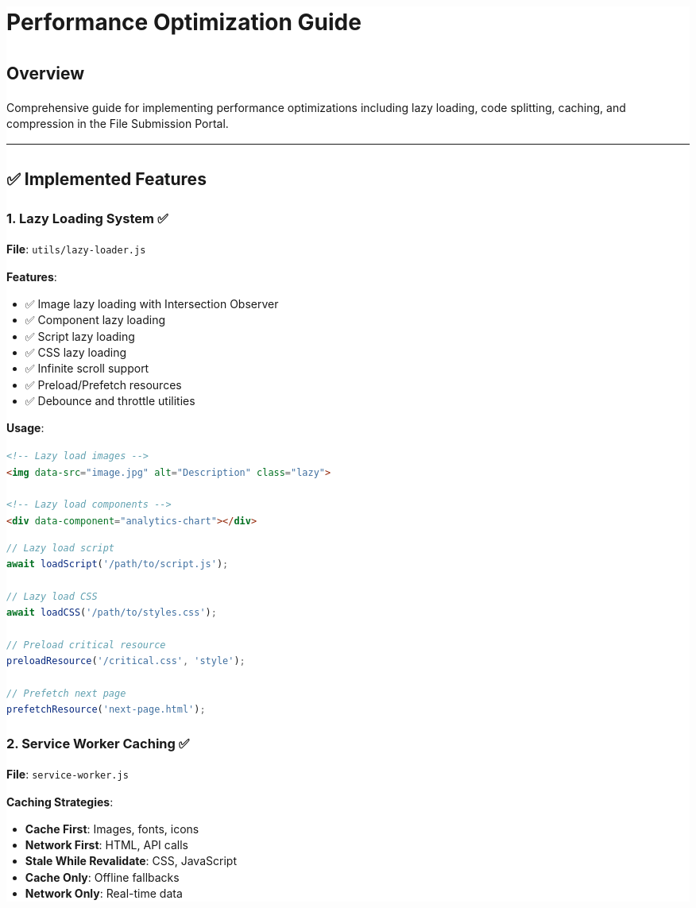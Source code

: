 # Performance Optimization Guide

## Overview
Comprehensive guide for implementing performance optimizations including lazy loading, code splitting, caching, and compression in the File Submission Portal.

---

## ✅ Implemented Features

### 1. Lazy Loading System ✅
**File**: `utils/lazy-loader.js`

**Features**:
- ✅ Image lazy loading with Intersection Observer
- ✅ Component lazy loading
- ✅ Script lazy loading
- ✅ CSS lazy loading
- ✅ Infinite scroll support
- ✅ Preload/Prefetch resources
- ✅ Debounce and throttle utilities

**Usage**:
```html
<!-- Lazy load images -->
<img data-src="image.jpg" alt="Description" class="lazy">

<!-- Lazy load components -->
<div data-component="analytics-chart"></div>
```

```javascript
// Lazy load script
await loadScript('/path/to/script.js');

// Lazy load CSS
await loadCSS('/path/to/styles.css');

// Preload critical resource
preloadResource('/critical.css', 'style');

// Prefetch next page
prefetchResource('next-page.html');
```

### 2. Service Worker Caching ✅
**File**: `service-worker.js`

**Caching Strategies**:
- **Cache First**: Images, fonts, icons
- **Network First**: HTML, API calls
- **Stale While Revalidate**: CSS, JavaScript
- **Cache Only**: Offline fallbacks
- **Network Only**: Real-time data
